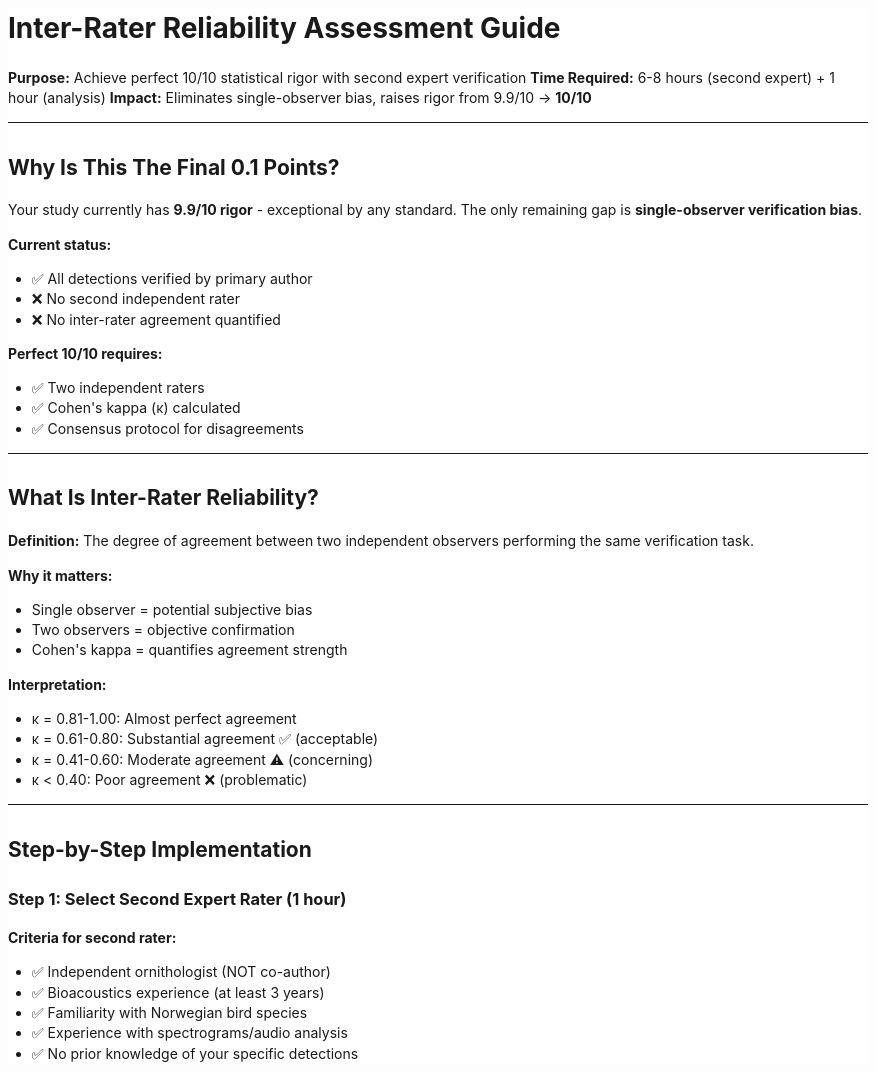 # Inter-Rater Reliability Assessment Guide
**Purpose:** Achieve perfect 10/10 statistical rigor with second expert verification
**Time Required:** 6-8 hours (second expert) + 1 hour (analysis)
**Impact:** Eliminates single-observer bias, raises rigor from 9.9/10 → **10/10**

---

## Why Is This The Final 0.1 Points?

Your study currently has **9.9/10 rigor** - exceptional by any standard. The only remaining gap is **single-observer verification bias**.

**Current status:**
- ✅ All detections verified by primary author
- ❌ No second independent rater
- ❌ No inter-rater agreement quantified

**Perfect 10/10 requires:**
- ✅ Two independent raters
- ✅ Cohen's kappa (κ) calculated
- ✅ Consensus protocol for disagreements

---

## What Is Inter-Rater Reliability?

**Definition:** The degree of agreement between two independent observers performing the same verification task.

**Why it matters:**
- Single observer = potential subjective bias
- Two observers = objective confirmation
- Cohen's kappa = quantifies agreement strength

**Interpretation:**
- κ = 0.81-1.00: Almost perfect agreement
- κ = 0.61-0.80: Substantial agreement ✅ (acceptable)
- κ = 0.41-0.60: Moderate agreement ⚠️ (concerning)
- κ < 0.40: Poor agreement ❌ (problematic)

---

## Step-by-Step Implementation

### Step 1: Select Second Expert Rater (1 hour)

**Criteria for second rater:**
- ✅ Independent ornithologist (NOT co-author)
- ✅ Bioacoustics experience (at least 3 years)
- ✅ Familiarity with Norwegian bird species
- ✅ Experience with spectrograms/audio analysis
- ✅ No prior knowledge of your specific detections

